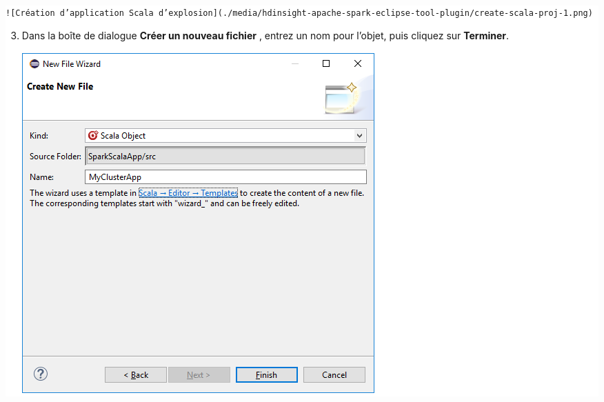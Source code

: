     ![Création d’application Scala d’explosion](./media/hdinsight-apache-spark-eclipse-tool-plugin/create-scala-proj-1.png)

3. Dans la boîte de dialogue **Créer un nouveau fichier** , entrez un nom pour l’objet, puis cliquez sur **Terminer**.

    ![Création d’application Scala d’explosion](./media/hdinsight-apache-spark-eclipse-tool-plugin/create-scala-proj-2.png)
